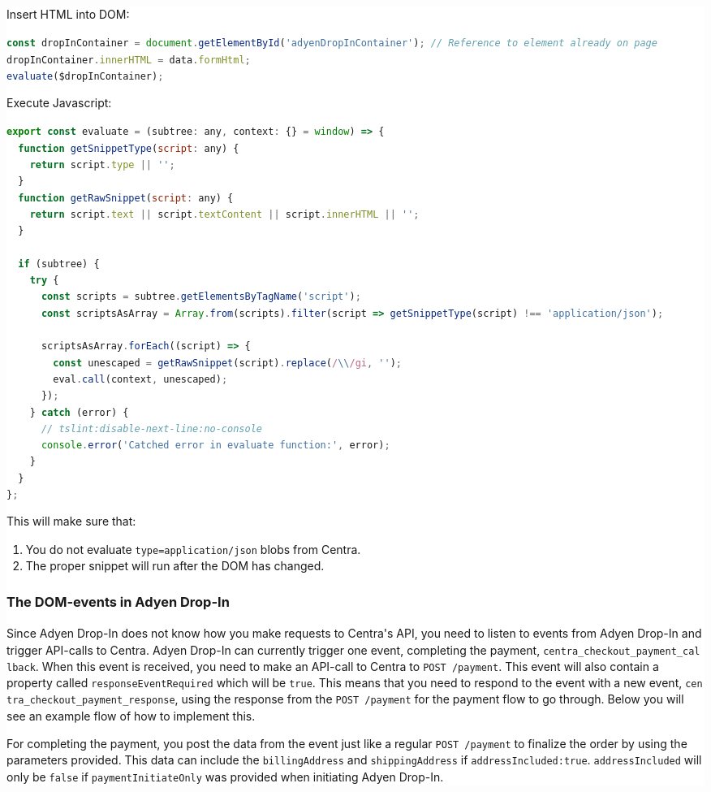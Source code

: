 Insert HTML into DOM:

```js
const dropInContainer = document.getElementById('adyenDropInContainer'); // Reference to element already on page
dropInContainer.innerHTML = data.formHtml;
evaluate($dropInContainer);
```

Execute Javascript:

```js
export const evaluate = (subtree: any, context: {} = window) => {
  function getSnippetType(script: any) {
    return script.type || '';
  }
  function getRawSnippet(script: any) {
    return script.text || script.textContent || script.innerHTML || '';
  }

  if (subtree) {
    try {
      const scripts = subtree.getElementsByTagName('script');
      const scriptsAsArray = Array.from(scripts).filter(script => getSnippetType(script) !== 'application/json');

      scriptsAsArray.forEach((script) => {
        const unescaped = getRawSnippet(script).replace(/\\/gi, '');
        eval.call(context, unescaped);
      });
    } catch (error) {
      // tslint:disable-next-line:no-console
      console.error('Catched error in evaluate function:', error);
    }
  }
};
```

This will make sure that:

1. You do not evaluate `type=application/json` blobs from Centra.
2. The proper snippet will run after the DOM has changed.

### The DOM-events in Adyen Drop-In

Since Adyen Drop-In does not know how you make requests to Centra's API, you need to listen to events from Adyen Drop-In and trigger API-calls to Centra. Adyen Drop-In can currently trigger one event, completing the payment, `centra_checkout_payment_callback`. When this event is received, you need to make an API-call to Centra to `POST /payment`. This event will also contain a property called `responseEventRequired` which will be `true`. This means that you need to respond to the event with a new event, `centra_checkout_payment_response`, using the response from the `POST /payment` for the payment flow to go through. Below you will see an example flow of how to implement this.

For completing the payment, you post the data from the event just like a regular `POST /payment` to finalize the order by using the parameters provided. This data can include the `billingAddress` and `shippingAddress` if `addressIncluded:true`. `addressIncluded` will only be `false` if `paymentInitiateOnly` was provided when initiating Adyen Drop-In.
